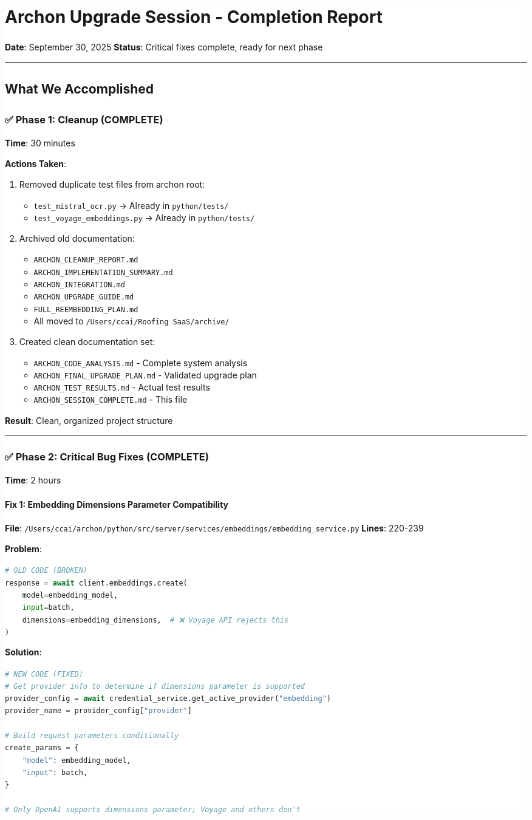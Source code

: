 # Archon Upgrade Session - Completion Report
**Date**: September 30, 2025
**Status**: Critical fixes complete, ready for next phase

---

## What We Accomplished

### ✅ Phase 1: Cleanup (COMPLETE)
**Time**: 30 minutes

**Actions Taken**:
1. Removed duplicate test files from archon root:
   - `test_mistral_ocr.py` → Already in `python/tests/`
   - `test_voyage_embeddings.py` → Already in `python/tests/`

2. Archived old documentation:
   - `ARCHON_CLEANUP_REPORT.md`
   - `ARCHON_IMPLEMENTATION_SUMMARY.md`
   - `ARCHON_INTEGRATION.md`
   - `ARCHON_UPGRADE_GUIDE.md`
   - `FULL_REEMBEDDING_PLAN.md`
   - All moved to `/Users/ccai/Roofing SaaS/archive/`

3. Created clean documentation set:
   - `ARCHON_CODE_ANALYSIS.md` - Complete system analysis
   - `ARCHON_FINAL_UPGRADE_PLAN.md` - Validated upgrade plan
   - `ARCHON_TEST_RESULTS.md` - Actual test results
   - `ARCHON_SESSION_COMPLETE.md` - This file

**Result**: Clean, organized project structure

---

### ✅ Phase 2: Critical Bug Fixes (COMPLETE)
**Time**: 2 hours

#### Fix 1: Embedding Dimensions Parameter Compatibility
**File**: `/Users/ccai/archon/python/src/server/services/embeddings/embedding_service.py`
**Lines**: 220-239

**Problem**:
```python
# OLD CODE (BROKEN)
response = await client.embeddings.create(
    model=embedding_model,
    input=batch,
    dimensions=embedding_dimensions,  # ❌ Voyage API rejects this
)
```

**Solution**:
```python
# NEW CODE (FIXED)
# Get provider info to determine if dimensions parameter is supported
provider_config = await credential_service.get_active_provider("embedding")
provider_name = provider_config["provider"]

# Build request parameters conditionally
create_params = {
    "model": embedding_model,
    "input": batch,
}

# Only OpenAI supports dimensions parameter; Voyage and others don't
```